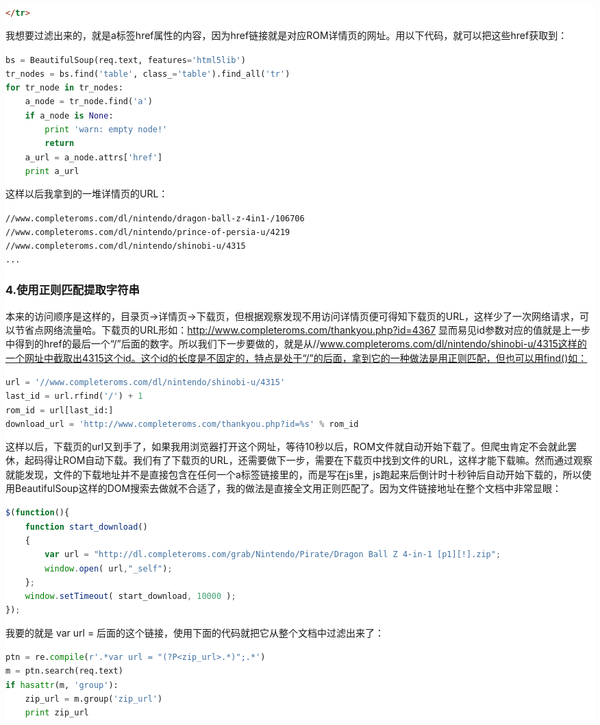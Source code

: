 ```html
</tr>
```
我想要过滤出来的，就是a标签href属性的内容，因为href链接就是对应ROM详情页的网址。用以下代码，就可以把这些href获取到：

```python
bs = BeautifulSoup(req.text, features='html5lib')
tr_nodes = bs.find('table', class_='table').find_all('tr')
for tr_node in tr_nodes:
    a_node = tr_node.find('a')
    if a_node is None:
        print 'warn: empty node!'
        return
    a_url = a_node.attrs['href']
    print a_url
```
这样以后我拿到的一堆详情页的URL：

```html
//www.completeroms.com/dl/nintendo/dragon-ball-z-4in1-/106706
//www.completeroms.com/dl/nintendo/prince-of-persia-u/4219
//www.completeroms.com/dl/nintendo/shinobi-u/4315
...
```

### 4.使用正则匹配提取字符串
本来的访问顺序是这样的，目录页->详情页->下载页，但根据观察发现不用访问详情页便可得知下载页的URL，这样少了一次网络请求，可以节省点网络流量哈。下载页的URL形如：http://www.completeroms.com/thankyou.php?id=4367 显而易见id参数对应的值就是上一步中得到的href的最后一个“/”后面的数字。所以我们下一步要做的，就是从//www.completeroms.com/dl/nintendo/shinobi-u/4315这样的一个网址中截取出4315这个id。这个id的长度是不固定的，特点是处于“/”的后面，拿到它的一种做法是用正则匹配，但也可以用find()如：

```python
url = '//www.completeroms.com/dl/nintendo/shinobi-u/4315'
last_id = url.rfind('/') + 1
rom_id = url[last_id:]
download_url = 'http://www.completeroms.com/thankyou.php?id=%s' % rom_id
```
这样以后，下载页的url又到手了，如果我用浏览器打开这个网址，等待10秒以后，ROM文件就自动开始下载了。但爬虫肯定不会就此罢休，起码得让ROM自动下载。我们有了下载页的URL，还需要做下一步，需要在下载页中找到文件的URL，这样才能下载嘛。然而通过观察就能发现，文件的下载地址并不是直接包含在任何一个a标签链接里的，而是写在js里，js跑起来后倒计时十秒钟后自动开始下载的，所以使用BeautifulSoup这样的DOM搜索去做就不合适了，我的做法是直接全文用正则匹配了。因为文件链接地址在整个文档中非常显眼：

```javascript
$(function(){
    function start_download()
    {
        var url = "http://dl.completeroms.com/grab/Nintendo/Pirate/Dragon Ball Z 4-in-1 [p1][!].zip";
        window.open( url,"_self");
    };
    window.setTimeout( start_download, 10000 );          
});
```
我要的就是 var url = 后面的这个链接，使用下面的代码就把它从整个文档中过滤出来了：

```python
ptn = re.compile(r'.*var url = "(?P<zip_url>.*)";.*')
m = ptn.search(req.text)
if hasattr(m, 'group'):
    zip_url = m.group('zip_url')
    print zip_url
```
